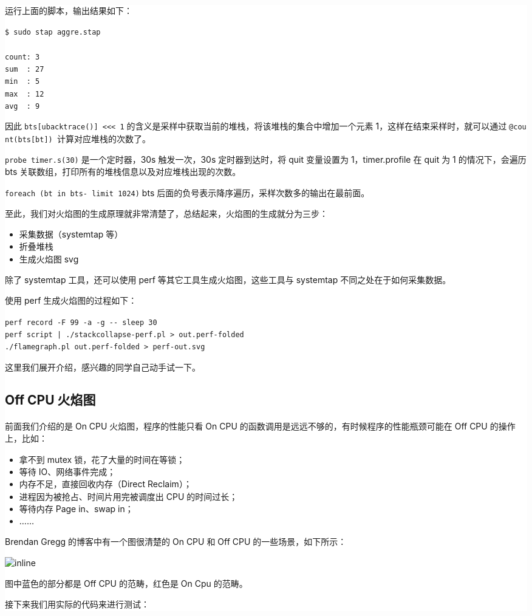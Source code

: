 运行上面的脚本，输出结果如下：

```
$ sudo stap aggre.stap

count: 3
sum  : 27
min  : 5
max  : 12
avg  : 9
```

因此 `bts[ubacktrace()] <<< 1` 的含义是采样中获取当前的堆栈，将该堆栈的集合中增加一个元素 1，这样在结束采样时，就可以通过 `@count(bts[bt]) `计算对应堆栈的次数了。



`probe timer.s(30)` 是一个定时器，30s 触发一次，30s 定时器到达时，将 quit 变量设置为 1，timer.profile 在 quit 为 1 的情况下，会遍历 bts 关联数组，打印所有的堆栈信息以及对应堆栈出现的次数。

`foreach (bt in bts- limit 1024)` bts 后面的负号表示降序遍历，采样次数多的输出在最前面。

至此，我们对火焰图的生成原理就非常清楚了，总结起来，火焰图的生成就分为三步：

- 采集数据（systemtap 等）
- 折叠堆栈
- 生成火焰图 svg

除了 systemtap 工具，还可以使用 perf 等其它工具生成火焰图，这些工具与 systemtap 不同之处在于如何采集数据。

使用 perf 生成火焰图的过程如下：

```
perf record -F 99 -a -g -- sleep 30
perf script | ./stackcollapse-perf.pl > out.perf-folded
./flamegraph.pl out.perf-folded > perf-out.svg
```

这里我们展开介绍，感兴趣的同学自己动手试一下。


## Off CPU 火焰图

前面我们介绍的是 On CPU 火焰图，程序的性能只看 On CPU 的函数调用是远远不够的，有时候程序的性能瓶颈可能在 Off CPU 的操作上，比如：

- 拿不到 mutex 锁，花了大量的时间在等锁；
- 等待 IO、网络事件完成；
- 内存不足，直接回收内存（Direct Reclaim）；
- 进程因为被抢占、时间片用完被调度出 CPU 的时间过长；
- 等待内存 Page in、swap in；
- ……

Brendan Gregg 的博客中有一个图很清楚的 On CPU 和 Off CPU 的一些场景，如下所示：

![inline](https://p3-juejin.byteimg.com/tos-cn-i-k3u1fbpfcp/e6c4ff69d67c4f089a1fbe7bd25fee69~tplv-k3u1fbpfcp-zoom-1.image)

图中蓝色的部分都是 Off CPU 的范畴，红色是 On Cpu 的范畴。

接下来我们用实际的代码来进行测试：
